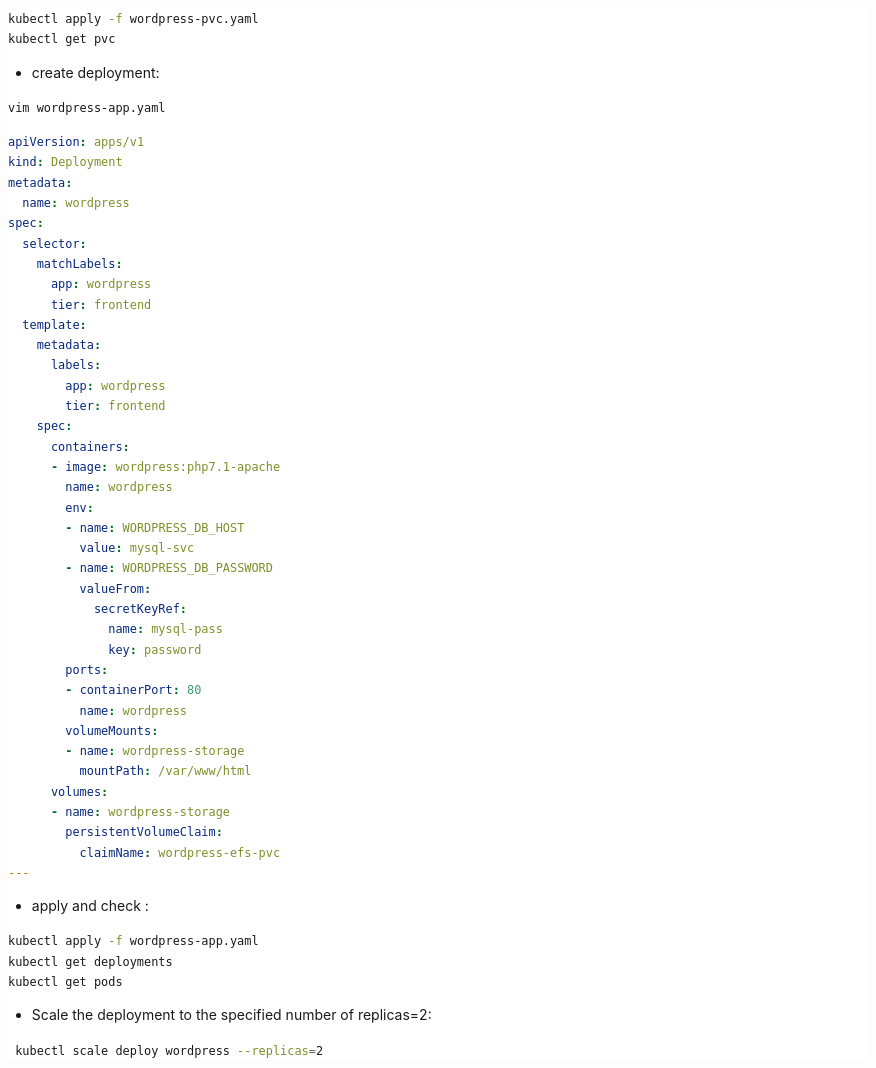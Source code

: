 ```bash
kubectl apply -f wordpress-pvc.yaml
kubectl get pvc
```
- create deployment:
```bash
vim wordpress-app.yaml
```
```yaml
apiVersion: apps/v1 
kind: Deployment
metadata:
  name: wordpress
spec:
  selector:
    matchLabels:
      app: wordpress
      tier: frontend
  template:
    metadata:
      labels:
        app: wordpress
        tier: frontend
    spec:
      containers:
      - image: wordpress:php7.1-apache
        name: wordpress
        env:
        - name: WORDPRESS_DB_HOST
          value: mysql-svc
        - name: WORDPRESS_DB_PASSWORD
          valueFrom:
            secretKeyRef:
              name: mysql-pass
              key: password
        ports:
        - containerPort: 80
          name: wordpress
        volumeMounts:
        - name: wordpress-storage
          mountPath: /var/www/html
      volumes:
      - name: wordpress-storage
        persistentVolumeClaim:
          claimName: wordpress-efs-pvc
---
```
- apply and check :
```bash
kubectl apply -f wordpress-app.yaml
kubectl get deployments
kubectl get pods
```
- Scale the deployment to the specified number of replicas=2:
```bash
 kubectl scale deploy wordpress --replicas=2
 ```

